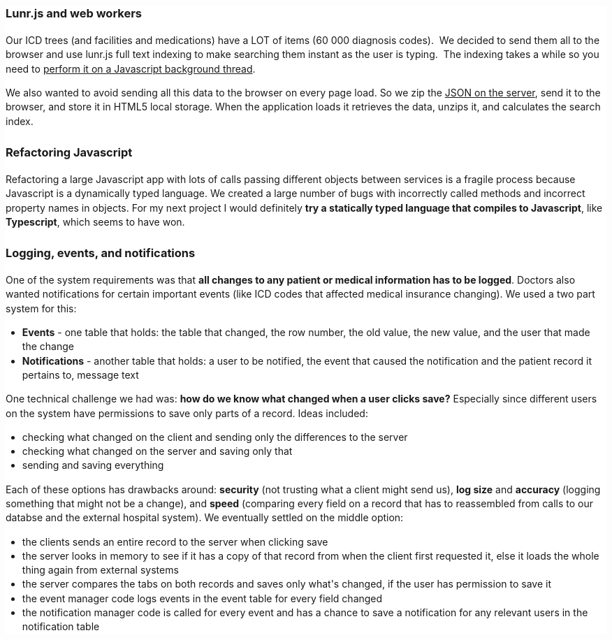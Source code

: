 ### Lunr.js and web workers

Our ICD trees (and facilities and medications) have a LOT of items (60 000 diagnosis codes).  We decided to send them all to the browser and use lunr.js full text indexing to make searching them instant as the user is typing.  The indexing takes a while so you need to [perform it on a Javascript background thread](http://richardcooke.info/use-a-web-worker-to-asynchronously-populate-a-lunr-js-full-text-search-index/). 

We also wanted to avoid sending all this data to the browser on every page load. So we zip the [JSON on the server](http://richardcooke.info/compressing-data-between-server-and-web-browser-using-lzstring-and-local-storage-in-html-5/), send it to the browser, and store it in HTML5 local storage. When the application loads it retrieves the data, unzips it, and calculates the search index.

### Refactoring Javascript

Refactoring a large Javascript app with lots of calls passing different objects between services is a fragile process because Javascript is a dynamically typed language. We created a large number of bugs with incorrectly called methods and incorrect property names in objects. For my next project I would definitely **try a statically typed language that compiles to Javascript**, like **Typescript**, which seems to have won.

### Logging, events, and notifications

One of the system requirements was that **all changes to any patient or medical information has to be logged**. Doctors also wanted notifications for certain important events (like ICD codes that affected medical insurance changing). We used a two part system for this:

*   **Events** - one table that holds: the table that changed, the row number, the old value, the new value, and the user that made the change
*   **Notifications** - another table that holds: a user to be notified, the event that caused the notification and the patient record it pertains to, message text

One technical challenge we had was: **how do we know what changed when a user clicks save?** Especially since different users on the system have permissions to save only parts of a record. Ideas included:

*   checking what changed on the client and sending only the differences to the server
*   checking what changed on the server and saving only that
*   sending and saving everything

Each of these options has drawbacks around: **security** (not trusting what a client might send us), **log size** and **accuracy** (logging something that might not be a change), and **speed** (comparing every field on a record that has to reassembled from calls to our databse and the external hospital system). We eventually settled on the middle option:

*   the clients sends an entire record to the server when clicking save
*   the server looks in memory to see if it has a copy of that record from when the client first requested it, else it loads the whole thing again from external systems
*   the server compares the tabs on both records and saves only what's changed, if the user has permission to save it
*   the event manager code logs events in the event table for every field changed
*   the notification manager code is called for every event and has a chance to save a notification for any relevant users in the notification table
